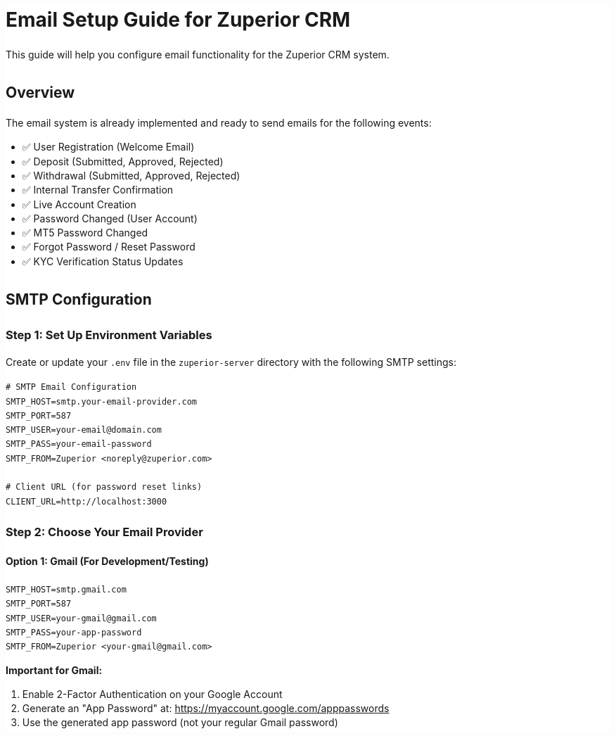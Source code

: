 # Email Setup Guide for Zuperior CRM

This guide will help you configure email functionality for the Zuperior CRM system.

## Overview

The email system is already implemented and ready to send emails for the following events:
- ✅ User Registration (Welcome Email)
- ✅ Deposit (Submitted, Approved, Rejected)
- ✅ Withdrawal (Submitted, Approved, Rejected)
- ✅ Internal Transfer Confirmation
- ✅ Live Account Creation
- ✅ Password Changed (User Account)
- ✅ MT5 Password Changed
- ✅ Forgot Password / Reset Password
- ✅ KYC Verification Status Updates

## SMTP Configuration

### Step 1: Set Up Environment Variables

Create or update your `.env` file in the `zuperior-server` directory with the following SMTP settings:

```env
# SMTP Email Configuration
SMTP_HOST=smtp.your-email-provider.com
SMTP_PORT=587
SMTP_USER=your-email@domain.com
SMTP_PASS=your-email-password
SMTP_FROM=Zuperior <noreply@zuperior.com>

# Client URL (for password reset links)
CLIENT_URL=http://localhost:3000
```

### Step 2: Choose Your Email Provider

#### Option 1: Gmail (For Development/Testing)

```env
SMTP_HOST=smtp.gmail.com
SMTP_PORT=587
SMTP_USER=your-gmail@gmail.com
SMTP_PASS=your-app-password
SMTP_FROM=Zuperior <your-gmail@gmail.com>
```

**Important for Gmail:**
1. Enable 2-Factor Authentication on your Google Account
2. Generate an "App Password" at: https://myaccount.google.com/apppasswords
3. Use the generated app password (not your regular Gmail password)
